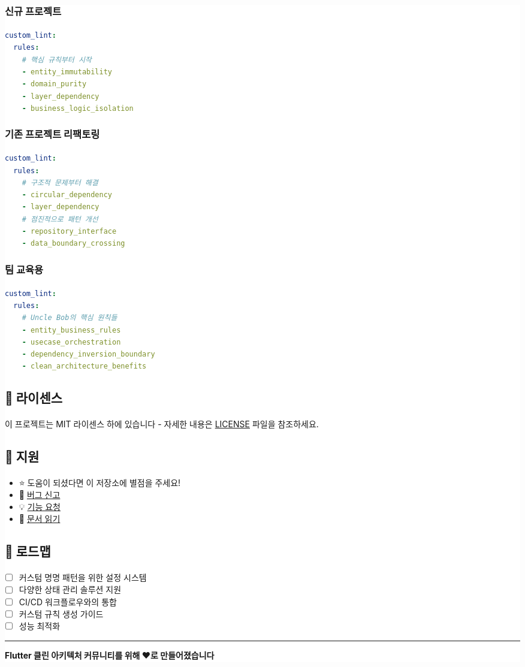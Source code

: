### 신규 프로젝트
```yaml
custom_lint:
  rules:
    # 핵심 규칙부터 시작
    - entity_immutability
    - domain_purity
    - layer_dependency
    - business_logic_isolation
```

### 기존 프로젝트 리팩토링
```yaml
custom_lint:
  rules:
    # 구조적 문제부터 해결
    - circular_dependency
    - layer_dependency
    # 점진적으로 패턴 개선
    - repository_interface
    - data_boundary_crossing
```

### 팀 교육용
```yaml
custom_lint:
  rules:
    # Uncle Bob의 핵심 원칙들
    - entity_business_rules
    - usecase_orchestration
    - dependency_inversion_boundary
    - clean_architecture_benefits
```

## 📄 라이센스

이 프로젝트는 MIT 라이센스 하에 있습니다 - 자세한 내용은 [LICENSE](LICENSE) 파일을 참조하세요.

## 🙏 지원

- ⭐ 도움이 되셨다면 이 저장소에 별점을 주세요!
- 🐛 [버그 신고](https://github.com/ittae/clean_architecture_linter/issues)
- 💡 [기능 요청](https://github.com/ittae/clean_architecture_linter/issues)
- 📖 [문서 읽기](https://github.com/ittae/clean_architecture_linter)

## 🎯 로드맵

- [ ] 커스텀 명명 패턴을 위한 설정 시스템
- [ ] 다양한 상태 관리 솔루션 지원
- [ ] CI/CD 워크플로우와의 통합
- [ ] 커스텀 규칙 생성 가이드
- [ ] 성능 최적화

---

**Flutter 클린 아키텍처 커뮤니티를 위해 ❤️로 만들어졌습니다**